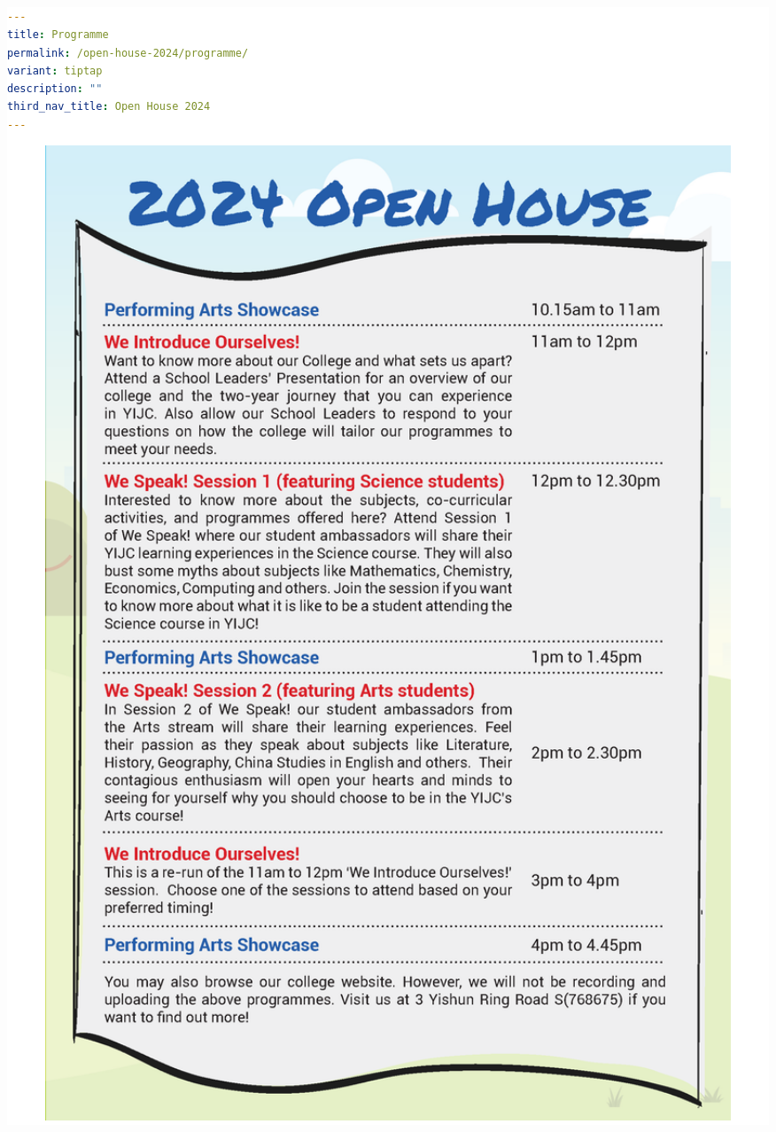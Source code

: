 ```yaml
---
title: Programme
permalink: /open-house-2024/programme/
variant: tiptap
description: ""
third_nav_title: Open House 2024
---
```

<p></p><div class="isomer-image-wrapper"><img style="width: 100%" height="auto" width="100%" alt="" src="/images/YIJC_OH_Brochure_2024_D4_prog_outline.png"></div><p></p><p></p><p></p>
